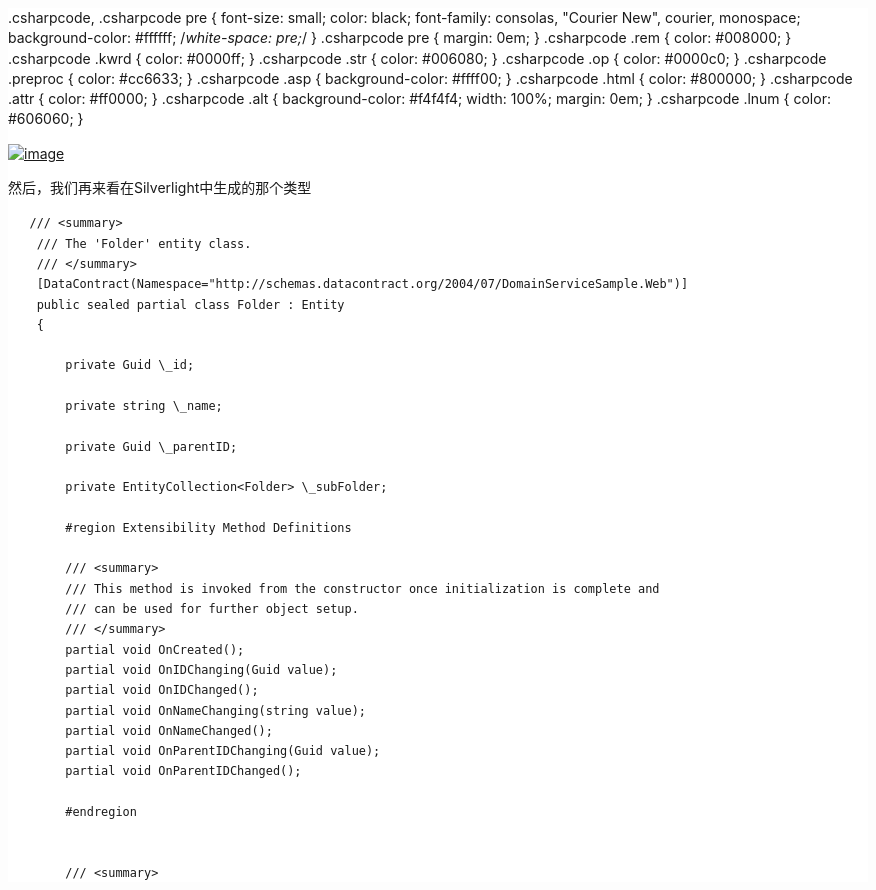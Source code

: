 .csharpcode, .csharpcode pre
{
 font-size: small;
 color: black;
 font-family: consolas, "Courier New", courier, monospace;
 background-color: #ffffff;
 /*white-space: pre;*/
}
.csharpcode pre { margin: 0em; }
.csharpcode .rem { color: #008000; }
.csharpcode .kwrd { color: #0000ff; }
.csharpcode .str { color: #006080; }
.csharpcode .op { color: #0000c0; }
.csharpcode .preproc { color: #cc6633; }
.csharpcode .asp { background-color: #ffff00; }
.csharpcode .html { color: #800000; }
.csharpcode .attr { color: #ff0000; }
.csharpcode .alt 
{
 background-color: #f4f4f4;
 width: 100%;
 margin: 0em;
}
.csharpcode .lnum { color: #606060; }

[![image](http://images.cnblogs.com/cnblogs_com/chenxizhang/201106/201106101132135096.png "image")](http://images.cnblogs.com/cnblogs_com/chenxizhang/201106/201106101132137223.png)


然后，我们再来看在Silverlight中生成的那个类型


```
   /// <summary>
    /// The 'Folder' entity class.
    /// </summary>
    [DataContract(Namespace="http://schemas.datacontract.org/2004/07/DomainServiceSample.Web")]
    public sealed partial class Folder : Entity
    {
        
        private Guid \_id;
        
        private string \_name;
        
        private Guid \_parentID;
        
        private EntityCollection<Folder> \_subFolder;
        
        #region Extensibility Method Definitions

        /// <summary>
        /// This method is invoked from the constructor once initialization is complete and
        /// can be used for further object setup.
        /// </summary>
        partial void OnCreated();
        partial void OnIDChanging(Guid value);
        partial void OnIDChanged();
        partial void OnNameChanging(string value);
        partial void OnNameChanged();
        partial void OnParentIDChanging(Guid value);
        partial void OnParentIDChanged();

        #endregion
        
        
        /// <summary>
```